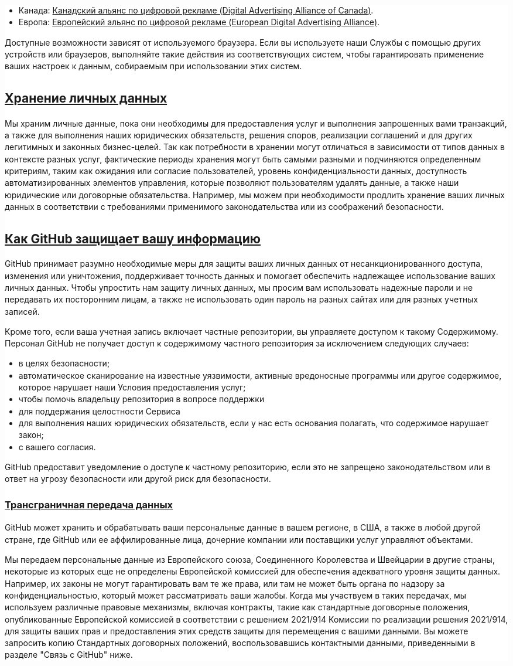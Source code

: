 * Канада: [Канадский альянс по цифровой рекламе (Digital Advertising Alliance of Canada)](https://youradchoices.ca/).
* Европа: [Европейский альянс по цифровой рекламе (European Digital Advertising Alliance)](http://www.youronlinechoices.com/).

Доступные возможности зависят от используемого браузера. Если вы используете наши Службы с помощью других устройств или браузеров, выполняйте такие действия из соответствующих систем, чтобы гарантировать применение ваших настроек к данным, собираемым при использовании этих систем.

[Хранение личных данных](#retention-of-personal-data)
----------

Мы храним личные данные, пока они необходимы для предоставления услуг и выполнения запрошенных вами транзакций, а также для выполнения наших юридических обязательств, решения споров, реализации соглашений и для других легитимных и законных бизнес-целей. Так как потребности в хранении могут отличаться в зависимости от типов данных в контексте разных услуг, фактические периоды хранения могут быть самыми разными и подчиняются определенным критериям, таким как ожидания или согласие пользователей, уровень конфиденциальности данных, доступность автоматизированных элементов управления, которые позволяют пользователям удалять данные, а также наши юридические или договорные обязательства. Например, мы можем при необходимости продлить хранение ваших личных данных в соответствии с требованиями применимого законодательства или из соображений безопасности.

[Как GitHub защищает вашу информацию](#how-github-secures-your-information)
----------

GitHub принимает разумно необходимые меры для защиты ваших личных данных от несанкционированного доступа, изменения или уничтожения, поддерживает точность данных и помогает обеспечить надлежащее использование ваших личных данных. Чтобы упростить нам защиту личных данных, мы просим вам использовать надежные пароли и не передавать их посторонним лицам, а также не использовать один пароль на разных сайтах или для разных учетных записей.

Кроме того, если ваша учетная запись включает частные репозитории, вы управляете доступом к такому Содержимому. Персонал GitHub не получает доступ к содержимому частного репозитория за исключением следующих случаев:

* в целях безопасности;
* автоматическое сканирование на известные уязвимости, активные вредоносные программы или другое содержимое, которое нарушает наши Условия предоставления услуг;
* чтобы помочь владельцу репозитория в вопросе поддержки
* для поддержания целостности Сервиса
* для выполнения наших юридических обязательств, если у нас есть основания полагать, что содержимое нарушает закон;
* с вашего согласия.

GitHub предоставит уведомление о доступе к частному репозиторию, если это не запрещено законодательством или в ответ на угрозу безопасности или другой риск для безопасности.

### [Трансграничная передача данных](#cross-border-data-transfers) ###

GitHub может хранить и обрабатывать ваши персональные данные в вашем регионе, в США, а также в любой другой стране, где GitHub или ее аффилированные лица, дочерние компании или поставщики услуг управляют объектами.

Мы передаем персональные данные из Европейского союза, Соединенного Королевства и Швейцарии в другие страны, некоторые из которых еще не определены Европейской комиссией для обеспечения адекватного уровня защиты данных. Например, их законы не могут гарантировать вам те же права, или там не может быть органа по надзору за конфиденциальностью, который может рассматривать ваши жалобы. Когда мы участвуем в таких передачах, мы используем различные правовые механизмы, включая контракты, такие как стандартные договорные положения, опубликованные Европейской комиссией в соответствии с решением 2021/914 Комиссии по реализации решения 2021/914, для защиты ваших прав и предоставления этих средств защиты для перемещения с вашими данными. Вы можете запросить копию Стандартных договорных положений, воспользовавшись контактными данными, приведенными в разделе "Связь с GitHub" ниже.

